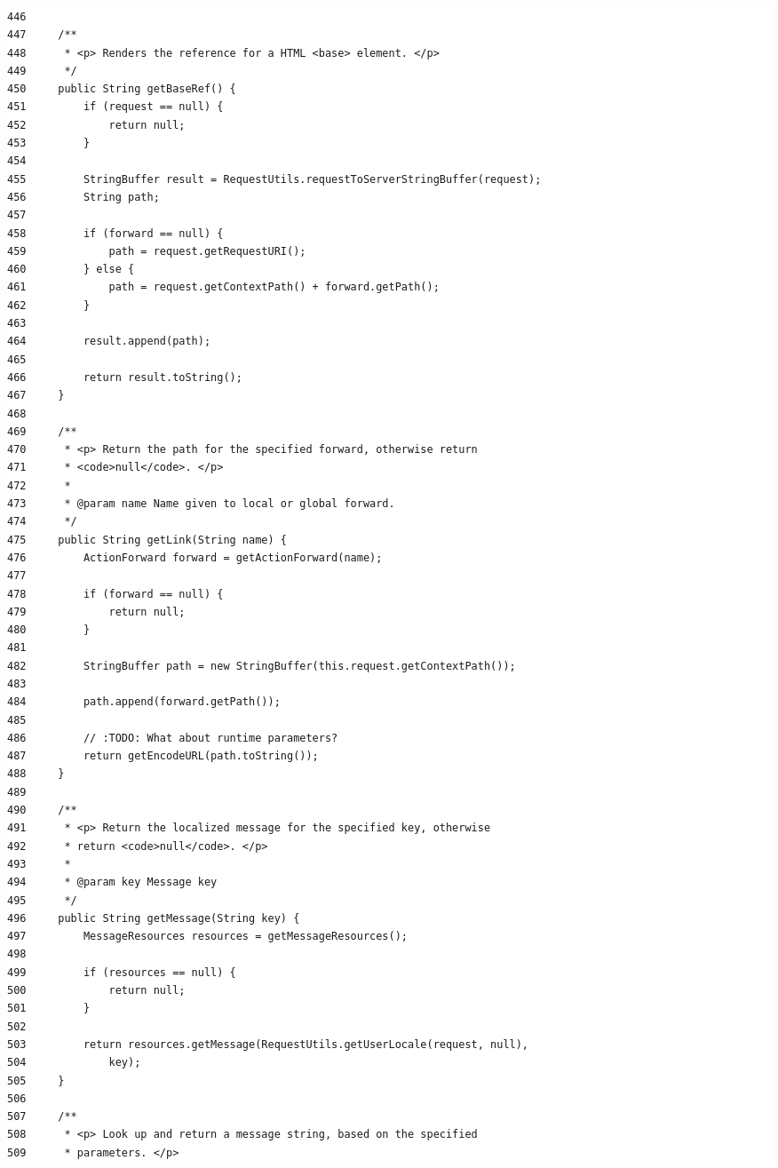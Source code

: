     446 
    447     /**
    448      * <p> Renders the reference for a HTML <base> element. </p>
    449      */
    450     public String getBaseRef() {
    451         if (request == null) {
    452             return null;
    453         }
    454 
    455         StringBuffer result = RequestUtils.requestToServerStringBuffer(request);
    456         String path;
    457 
    458         if (forward == null) {
    459             path = request.getRequestURI();
    460         } else {
    461             path = request.getContextPath() + forward.getPath();
    462         }
    463 
    464         result.append(path);
    465 
    466         return result.toString();
    467     }
    468 
    469     /**
    470      * <p> Return the path for the specified forward, otherwise return
    471      * <code>null</code>. </p>
    472      *
    473      * @param name Name given to local or global forward.
    474      */
    475     public String getLink(String name) {
    476         ActionForward forward = getActionForward(name);
    477 
    478         if (forward == null) {
    479             return null;
    480         }
    481 
    482         StringBuffer path = new StringBuffer(this.request.getContextPath());
    483 
    484         path.append(forward.getPath());
    485 
    486         // :TODO: What about runtime parameters?
    487         return getEncodeURL(path.toString());
    488     }
    489 
    490     /**
    491      * <p> Return the localized message for the specified key, otherwise
    492      * return <code>null</code>. </p>
    493      *
    494      * @param key Message key
    495      */
    496     public String getMessage(String key) {
    497         MessageResources resources = getMessageResources();
    498 
    499         if (resources == null) {
    500             return null;
    501         }
    502 
    503         return resources.getMessage(RequestUtils.getUserLocale(request, null),
    504             key);
    505     }
    506 
    507     /**
    508      * <p> Look up and return a message string, based on the specified
    509      * parameters. </p>